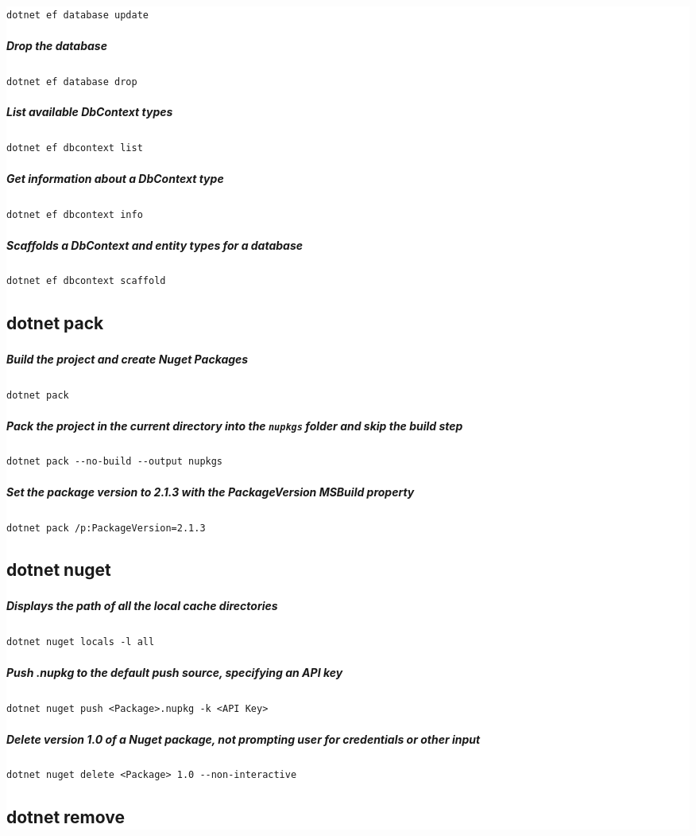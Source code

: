 `dotnet ef database update`

##### Drop the database

`dotnet ef database drop`

##### List available DbContext types

`dotnet ef dbcontext list`

##### Get information about a DbContext type

`dotnet ef dbcontext info`

##### Scaffolds a DbContext and entity types for a database

`dotnet ef dbcontext scaffold`



## dotnet pack

##### Build the project and create Nuget Packages

`dotnet pack`

##### Pack the project in the current directory into the `nupkgs` folder and skip the build step

`dotnet pack --no-build --output nupkgs`

##### Set the package version to 2.1.3 with the PackageVersion MSBuild property

`dotnet pack /p:PackageVersion=2.1.3`



## dotnet nuget

##### Displays the path of all the local cache directories

`dotnet nuget locals -l all`

##### Push <Package>.nupkg to the default push source, specifying an API key

`dotnet nuget push <Package>.nupkg -k <API Key>`

##### Delete version 1.0 of a Nuget package, not prompting user for credentials or other input

`dotnet nuget delete <Package> 1.0 --non-interactive`



## dotnet remove
